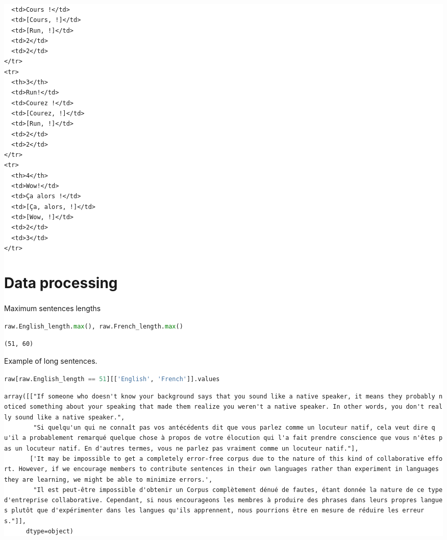       <td>Cours !</td>
      <td>[Cours, !]</td>
      <td>[Run, !]</td>
      <td>2</td>
      <td>2</td>
    </tr>
    <tr>
      <th>3</th>
      <td>Run!</td>
      <td>Courez !</td>
      <td>[Courez, !]</td>
      <td>[Run, !]</td>
      <td>2</td>
      <td>2</td>
    </tr>
    <tr>
      <th>4</th>
      <td>Wow!</td>
      <td>Ça alors !</td>
      <td>[Ça, alors, !]</td>
      <td>[Wow, !]</td>
      <td>2</td>
      <td>3</td>
    </tr>
  </tbody>
</table>
</div>



# Data processing

Maximum sentences lengths


```python
raw.English_length.max(), raw.French_length.max()
```




    (51, 60)



Example of long sentences.


```python
raw[raw.English_length == 51][['English', 'French']].values
```




    array([["If someone who doesn't know your background says that you sound like a native speaker, it means they probably noticed something about your speaking that made them realize you weren't a native speaker. In other words, you don't really sound like a native speaker.",
            "Si quelqu'un qui ne connaît pas vos antécédents dit que vous parlez comme un locuteur natif, cela veut dire qu'il a probablement remarqué quelque chose à propos de votre élocution qui l'a fait prendre conscience que vous n'êtes pas un locuteur natif. En d'autres termes, vous ne parlez pas vraiment comme un locuteur natif."],
           ['It may be impossible to get a completely error-free corpus due to the nature of this kind of collaborative effort. However, if we encourage members to contribute sentences in their own languages rather than experiment in languages they are learning, we might be able to minimize errors.',
            "Il est peut-être impossible d'obtenir un Corpus complètement dénué de fautes, étant donnée la nature de ce type d'entreprise collaborative. Cependant, si nous encourageons les membres à produire des phrases dans leurs propres langues plutôt que d'expérimenter dans les langues qu'ils apprennent, nous pourrions être en mesure de réduire les erreurs."]],
          dtype=object)
